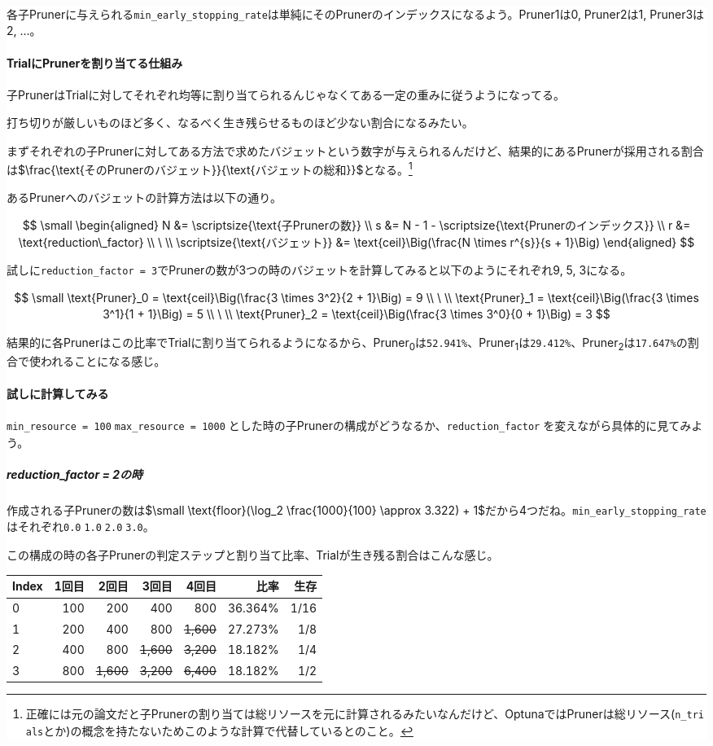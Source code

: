 各子Prunerに与えられる`min_early_stopping_rate`は単純にそのPrunerのインデックスになるよう。Pruner1は0, Pruner2は1, Pruner3は2, ...。

#### TrialにPrunerを割り当てる仕組み

子PrunerはTrialに対してそれぞれ均等に割り当てられるんじゃなくてある一定の重みに従うようになってる。

打ち切りが厳しいものほど多く、なるべく生き残らせるものほど少ない割合になるみたい。

まずそれぞれの子Prunerに対してある方法で求めたバジェットという数字が与えられるんだけど、結果的にあるPrunerが採用される割合は$\frac{\text{そのPrunerのバジェット}}{\text{バジェットの総和}}$となる。[^4]

[^4]: 正確には元の論文だと子Prunerの割り当ては総リソースを元に計算されるみたいなんだけど、OptunaではPrunerは総リソース(`n_trials`とか)の概念を持たないためこのような計算で代替しているとのこと。

あるPrunerへのバジェットの計算方法は以下の通り。

$$
\small
\begin{aligned}
N &= \scriptsize{\text{子Prunerの数}} \\
s &= N - 1 - \scriptsize{\text{Prunerのインデックス}} \\
r &= \text{reduction\_factor} \\ \ \\
\scriptsize{\text{バジェット}} &= \text{ceil}\Big(\frac{N \times r^{s}}{s + 1}\Big)
\end{aligned}
$$

試しに`reduction_factor = 3`でPrunerの数が3つの時のバジェットを計算してみると以下のようにそれぞれ9, 5, 3になる。

$$
\small
\text{Pruner}_0 = \text{ceil}\Big(\frac{3 \times 3^2}{2 + 1}\Big) = 9 \\ \ \\
\text{Pruner}_1 = \text{ceil}\Big(\frac{3 \times 3^1}{1 + 1}\Big) = 5 \\ \ \\
\text{Pruner}_2 = \text{ceil}\Big(\frac{3 \times 3^0}{0 + 1}\Big) = 3
$$

結果的に各Prunerはこの比率でTrialに割り当てられるようになるから、$\text{Pruner}_0$は`52.941%`、$\text{Pruner}_1$は`29.412%`、$\text{Pruner}_2$は`17.647%`の割合で使われることになる感じ。

#### 試しに計算してみる

`min_resource = 100` `max_resource = 1000` とした時の子Prunerの構成がどうなるか、`reduction_factor` を変えながら具体的に見てみよう。

##### reduction_factor = 2の時

作成される子Prunerの数は$\small \text{floor}(\log_2 \frac{1000}{100} \approx 3.322) + 1$だから4つだね。`min_early_stopping_rate`はそれぞれ`0.0` `1.0` `2.0` `3.0`。

この構成の時の各子Prunerの判定ステップと割り当て比率、Trialが生き残る割合はこんな感じ。

| Index | 1回目 |     2回目 |     3回目 |     4回目 |    比率 | 生存 |
| :---- | ----: | --------: | --------: | --------: | ------: | ---: |
| 0     |   100 |       200 |       400 |       800 | 36.364% | 1/16 |
| 1     |   200 |       400 |       800 | ~~1,600~~ | 27.273% |  1/8 |
| 2     |   400 |       800 | ~~1,600~~ | ~~3,200~~ | 18.182% |  1/4 |
| 3     |   800 | ~~1,600~~ | ~~3,200~~ | ~~6,400~~ | 18.182% |  1/2 |


[^2]: 正確にはOptunaでは元のSuccessive Halvingじゃなくて並列実行に対応した[Asynchronous Successive Halving](http://arxiv.org/abs/1810.05934)が採用されてる&実装の都合により論文とは細部が若干異なるとのこと。
[^3]: もし単位を時間にしたい時は`trial.report()`で報告するステップ数を経過秒数とかにすればいけそう。
